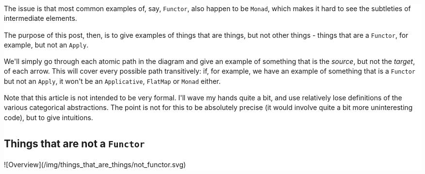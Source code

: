 The issue is that most common examples of, say, `Functor`, also happen to be `Monad`, which makes it hard to see the subtleties of intermediate elements.

The purpose of this post, then, is to give examples of things that are things, but not other things - things that are a `Functor`, for example, but not an `Apply`.

We'll simply go through each atomic path in the diagram and give an example of something that is the _source_, but not the _target_, of each arrow. This will cover every possible path transitively: if, for example, we have an example of something that is a `Functor` but not an `Apply`, it won't be an `Applicative`, `FlatMap` or `Monad` either.

Note that this article is not intended to be very formal. I'll wave my hands quite a bit, and use relatively lose definitions of the various categorical abstractions. The point is not for this to be absolutely precise (it would involve quite a bit more uninteresting code), but to give intuitions.

## Things that are not a `Functor`

<span class="figure">
![Overview](/img/things_that_are_things/not_functor.svg)
</span>
